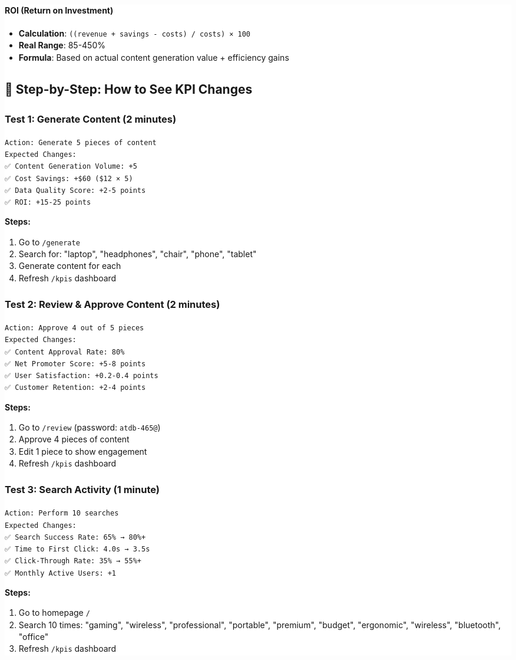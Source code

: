 #### **ROI (Return on Investment)**
- **Calculation**: `((revenue + savings - costs) / costs) × 100`
- **Real Range**: 85-450%
- **Formula**: Based on actual content generation value + efficiency gains

## 🚀 **Step-by-Step: How to See KPI Changes**

### **Test 1: Generate Content (2 minutes)**
```
Action: Generate 5 pieces of content
Expected Changes:
✅ Content Generation Volume: +5
✅ Cost Savings: +$60 ($12 × 5)
✅ Data Quality Score: +2-5 points
✅ ROI: +15-25 points
```

**Steps:**
1. Go to `/generate`
2. Search for: "laptop", "headphones", "chair", "phone", "tablet"
3. Generate content for each
4. Refresh `/kpis` dashboard

### **Test 2: Review & Approve Content (2 minutes)**
```
Action: Approve 4 out of 5 pieces
Expected Changes:
✅ Content Approval Rate: 80%
✅ Net Promoter Score: +5-8 points
✅ User Satisfaction: +0.2-0.4 points
✅ Customer Retention: +2-4 points
```

**Steps:**
1. Go to `/review` (password: `atdb-465@`)
2. Approve 4 pieces of content
3. Edit 1 piece to show engagement
4. Refresh `/kpis` dashboard

### **Test 3: Search Activity (1 minute)**
```
Action: Perform 10 searches
Expected Changes:
✅ Search Success Rate: 65% → 80%+
✅ Time to First Click: 4.0s → 3.5s
✅ Click-Through Rate: 35% → 55%+
✅ Monthly Active Users: +1
```

**Steps:**
1. Go to homepage `/`
2. Search 10 times: "gaming", "wireless", "professional", "portable", "premium", "budget", "ergonomic", "wireless", "bluetooth", "office"
3. Refresh `/kpis` dashboard
